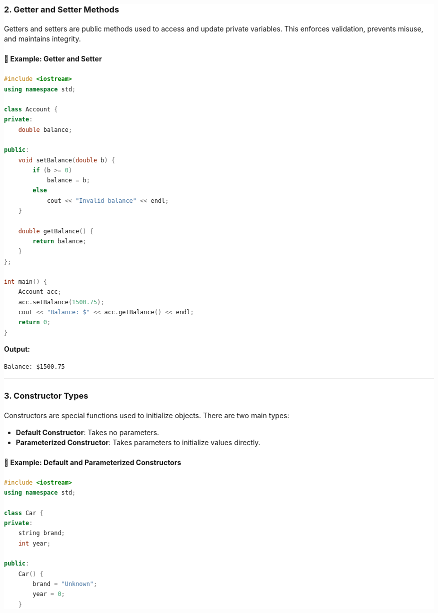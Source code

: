 
### 2. **Getter and Setter Methods**

Getters and setters are public methods used to access and update private variables. This enforces validation, prevents misuse, and maintains integrity.

#### 🔸 Example: Getter and Setter

```cpp
#include <iostream>
using namespace std;

class Account {
private:
    double balance;

public:
    void setBalance(double b) {
        if (b >= 0)
            balance = b;
        else
            cout << "Invalid balance" << endl;
    }

    double getBalance() {
        return balance;
    }
};

int main() {
    Account acc;
    acc.setBalance(1500.75);
    cout << "Balance: $" << acc.getBalance() << endl;
    return 0;
}
```

**Output:**

```
Balance: $1500.75
```

---

### 3. **Constructor Types**

Constructors are special functions used to initialize objects. There are two main types:

* **Default Constructor**: Takes no parameters.
* **Parameterized Constructor**: Takes parameters to initialize values directly.

#### 🔸 Example: Default and Parameterized Constructors

```cpp
#include <iostream>
using namespace std;

class Car {
private:
    string brand;
    int year;

public:
    Car() {
        brand = "Unknown";
        year = 0;
    }
```